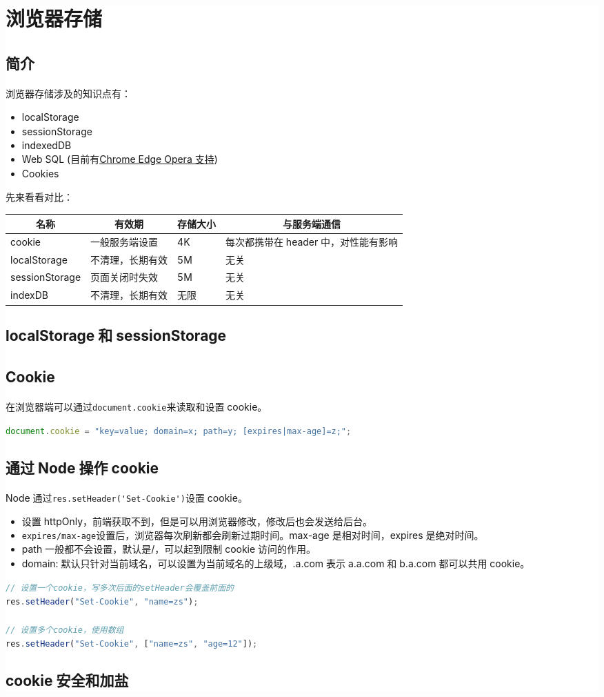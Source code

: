 # 浏览器存储

## 简介

浏览器存储涉及的知识点有：

- localStorage
- sessionStorage
- indexedDB
- Web SQL (目前有[Chrome Edge Opera 支持](https://www.caniuse.com/#search=web%20sql))
- Cookies

先来看看对比：

| 名称           | 有效期           | 存储大小 | 与服务端通信                         |
| -------------- | ---------------- | -------- | ------------------------------------ |
| cookie         | 一般服务端设置   | 4K       | 每次都携带在 header 中，对性能有影响 |
| localStorage   | 不清理，长期有效 | 5M       | 无关                                 |
| sessionStorage | 页面关闭时失效   | 5M       | 无关                                 |
| indexDB        | 不清理，长期有效 | 无限     | 无关                                 |

## localStorage 和 sessionStorage

## Cookie

在浏览器端可以通过`document.cookie`来读取和设置 cookie。

```js
document.cookie = "key=value; domain=x; path=y; [expires|max-age]=z;";
```

## 通过 Node 操作 cookie

Node 通过`res.setHeader('Set-Cookie')`设置 cookie。

- 设置 httpOnly，前端获取不到，但是可以用浏览器修改，修改后也会发送给后台。
- `expires/max-age`设置后，浏览器每次刷新都会刷新过期时间。max-age 是相对时间，expires 是绝对时间。
- path 一般都不会设置，默认是/，可以起到限制 cookie 访问的作用。
- domain: 默认只针对当前域名，可以设置为当前域名的上级域，.a.com 表示 a.a.com 和 b.a.com 都可以共用 cookie。

```javascript
// 设置一个cookie，写多次后面的setHeader会覆盖前面的
res.setHeader("Set-Cookie", "name=zs");

// 设置多个cookie，使用数组
res.setHeader("Set-Cookie", ["name=zs", "age=12"]);
```

## cookie 安全和加盐
